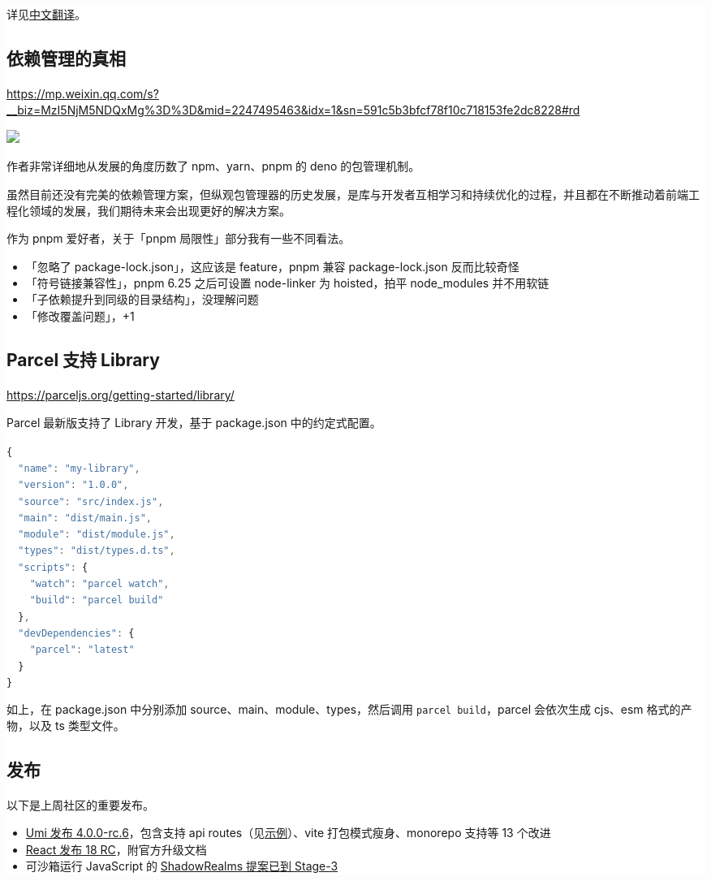 详见[中文翻译](https://mp.weixin.qq.com/s?__biz=MzUxMzcxMzE5Ng%3D%3D&mid=2247513757&idx=1&sn=a828aa97c450b90c13ef0bd4a6fdbb5a#rd)。

## 依赖管理的真相
https://mp.weixin.qq.com/s?__biz=MzI5NjM5NDQxMg%3D%3D&mid=2247495463&idx=1&sn=591c5b3bfcf78f10c718153fe2dc8228#rd

![](https://tva1.sinaimg.cn/large/e6c9d24ely1h08ap3iogej20nu0d4dgh.jpg)

作者非常详细地从发展的角度历数了 npm、yarn、pnpm 的 deno 的包管理机制。

虽然目前还没有完美的依赖管理方案，但纵观包管理器的历史发展，是库与开发者互相学习和持续优化的过程，并且都在不断推动着前端工程化领域的发展，我们期待未来会出现更好的解决方案。

作为 pnpm 爱好者，关于「pnpm 局限性」部分我有一些不同看法。

- 「忽略了 package-lock.json」，这应该是 feature，pnpm 兼容 package-lock.json 反而比较奇怪
- 「符号链接兼容性」，pnpm 6.25 之后可设置 node-linker 为 hoisted，拍平 node_modules 并不用软链
- 「子依赖提升到同级的目录结构」，没理解问题
- 「修改覆盖问题」，+1

## Parcel 支持 Library
https://parceljs.org/getting-started/library/

Parcel 最新版支持了 Library 开发，基于 package.json 中的约定式配置。

```js
{
  "name": "my-library",
  "version": "1.0.0",
  "source": "src/index.js",
  "main": "dist/main.js",
  "module": "dist/module.js",
  "types": "dist/types.d.ts",
  "scripts": {
    "watch": "parcel watch",
    "build": "parcel build"
  },
  "devDependencies": {
    "parcel": "latest"
  }
}
```

如上，在 package.json 中分别添加 source、main、module、types，然后调用 `parcel build`，parcel 会依次生成 cjs、esm 格式的产物，以及 ts 类型文件。

## 发布

以下是上周社区的重要发布。

- [Umi 发布 4.0.0-rc.6](https://github.com/umijs/umi-next/releases/tag/v4.0.0-rc.6)，包含支持 api routes（见[示例](https://github.com/umijs/umi-blog-example)）、vite 打包模式瘦身、monorepo 支持等 13 个改进
- [React 发布 18 RC](https://reactjs.org/blog/2022/03/08/react-18-upgrade-guide.html)，附官方升级文档
- 可沙箱运行 JavaScript 的 [ShadowRealms 提案已到 Stage-3](https://fjolt.com/article/javascript-shadowrealms)
